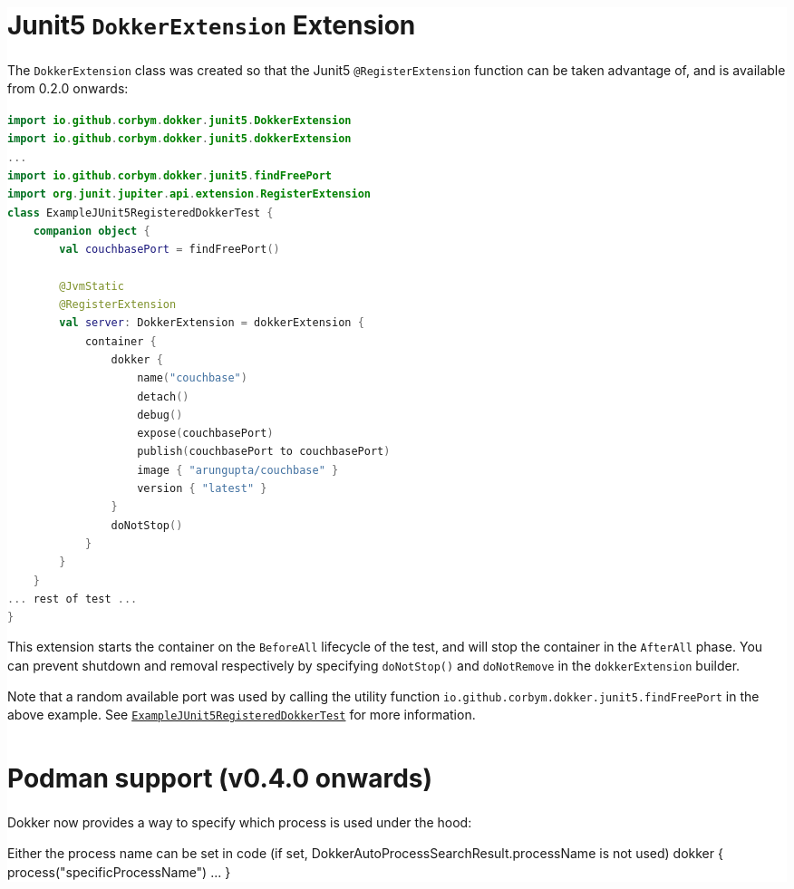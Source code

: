 # Junit5 `DokkerExtension` Extension

The `DokkerExtension` class was created so that the Junit5 `@RegisterExtension` function can be taken advantage of, and is available from 0.2.0 onwards:

```kotlin
import io.github.corbym.dokker.junit5.DokkerExtension
import io.github.corbym.dokker.junit5.dokkerExtension
...
import io.github.corbym.dokker.junit5.findFreePort
import org.junit.jupiter.api.extension.RegisterExtension
class ExampleJUnit5RegisteredDokkerTest {
    companion object {
        val couchbasePort = findFreePort()

        @JvmStatic
        @RegisterExtension
        val server: DokkerExtension = dokkerExtension {
            container {
                dokker {
                    name("couchbase")
                    detach()
                    debug()
                    expose(couchbasePort)
                    publish(couchbasePort to couchbasePort)
                    image { "arungupta/couchbase" }
                    version { "latest" }
                }
                doNotStop()
            }
        }
    }
... rest of test ...
}
```
This extension starts the container on the `BeforeAll` lifecycle of the test, and will stop the container in the `AfterAll` phase. You can prevent shutdown and removal respectively by specifying `doNotStop()` and `doNotRemove` in the `dokkerExtension` builder.

Note that a random available port was used by calling the utility function `io.github.corbym.dokker.junit5.findFreePort` in the above example. See [`ExampleJUnit5RegisteredDokkerTest`](src/test/kotlin/io/github/corbym/junit5/ExampleJUnit5RegisteredDokkerTest.kt) for more information.

# Podman support (v0.4.0 onwards)

Dokker now provides a way to specify which process is used under the hood:

Either the process name can be set in code (if set, DokkerAutoProcessSearchResult.processName is not used)
dokker {
  process("specificProcessName") ...
}
